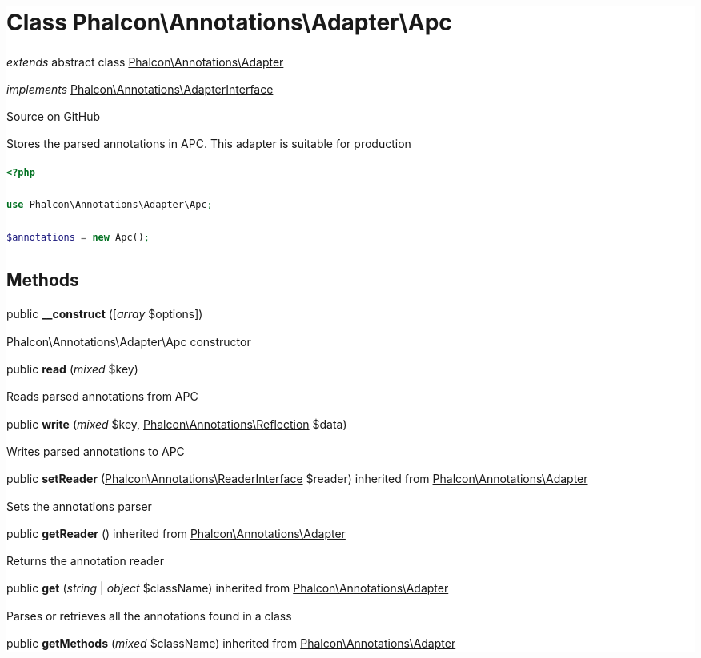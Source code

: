 # Class **Phalcon\Annotations\Adapter\Apc**

*extends* abstract class [Phalcon\Annotations\Adapter](/3.4/en/api/Phalcon_Annotations)

*implements* [Phalcon\Annotations\AdapterInterface](/3.4/en/api/Phalcon_Annotations)

<a href="https://github.com/phalcon/cphalcon/tree/v3.4.0/phalcon/annotations/adapter/apc.zep" class="btn btn-default btn-sm">Source on GitHub</a>

Stores the parsed annotations in APC. This adapter is suitable for production

```php
<?php

use Phalcon\Annotations\Adapter\Apc;

$annotations = new Apc();

```


## Methods
public  **__construct** ([*array* $options])

Phalcon\Annotations\Adapter\Apc constructor



public  **read** (*mixed* $key)

Reads parsed annotations from APC



public  **write** (*mixed* $key, [Phalcon\Annotations\Reflection](/3.4/en/api/Phalcon_Annotations) $data)

Writes parsed annotations to APC



public  **setReader** ([Phalcon\Annotations\ReaderInterface](/3.4/en/api/Phalcon_Annotations) $reader) inherited from [Phalcon\Annotations\Adapter](/3.4/en/api/Phalcon_Annotations)

Sets the annotations parser



public  **getReader** () inherited from [Phalcon\Annotations\Adapter](/3.4/en/api/Phalcon_Annotations)

Returns the annotation reader



public  **get** (*string* | *object* $className) inherited from [Phalcon\Annotations\Adapter](/3.4/en/api/Phalcon_Annotations)

Parses or retrieves all the annotations found in a class



public  **getMethods** (*mixed* $className) inherited from [Phalcon\Annotations\Adapter](/3.4/en/api/Phalcon_Annotations)
